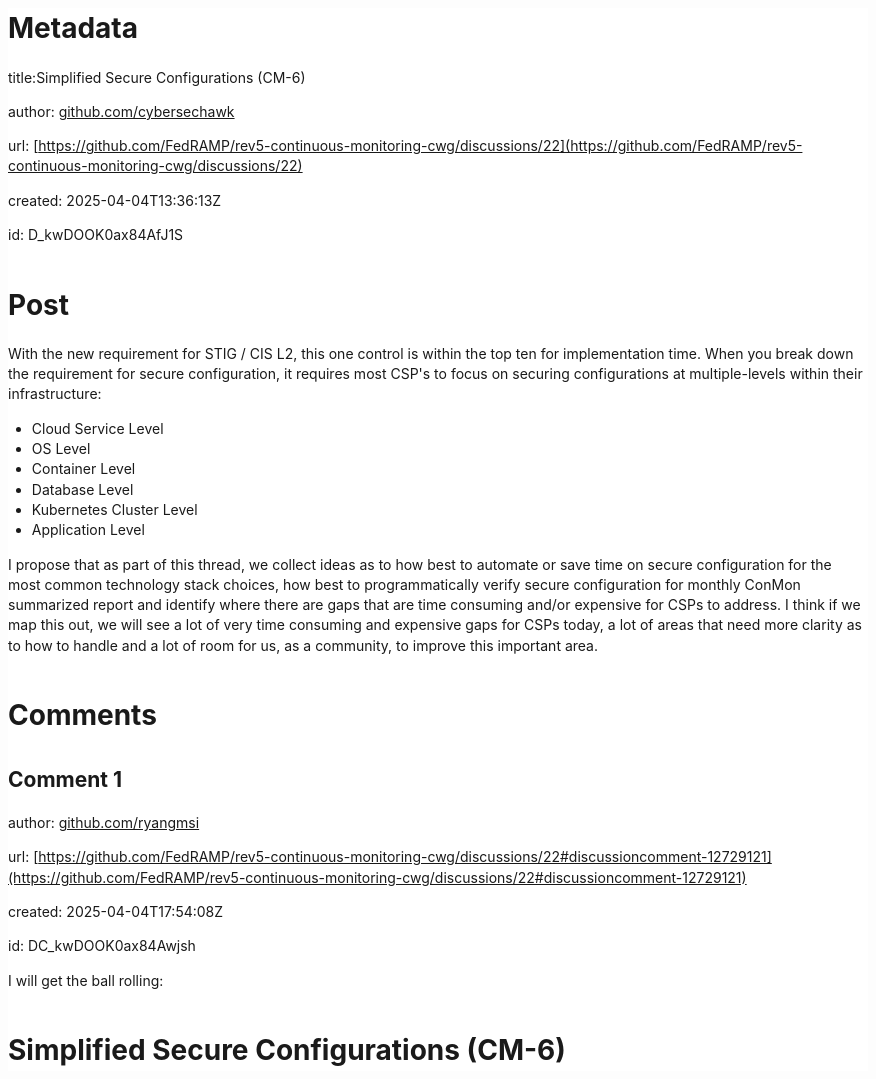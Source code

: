 # Metadata

title:Simplified Secure Configurations (CM-6)

author: [github.com/cybersechawk](https://github.com/cybersechawk)

url: [https://github.com/FedRAMP/rev5-continuous-monitoring-cwg/discussions/22](https://github.com/FedRAMP/rev5-continuous-monitoring-cwg/discussions/22)

created: 2025-04-04T13:36:13Z

id: D_kwDOOK0ax84AfJ1S



# Post

With the new requirement for STIG / CIS L2, this one control is within the top ten for implementation time.   When you break down the requirement for secure configuration, it requires most CSP's to focus on securing configurations at multiple-levels within their infrastructure:
* Cloud Service Level 
* OS Level
* Container Level
* Database Level
* Kubernetes Cluster Level
* Application Level
  
I propose that as part of this thread, we collect ideas as to how best to automate or save time on secure configuration for the most common technology stack choices, how best to programmatically verify secure configuration for monthly ConMon summarized report and identify where there are gaps that are time consuming and/or expensive for CSPs to address.   I think if we map this out, we will see a lot of very time consuming and expensive gaps for CSPs today, a lot of areas that need more clarity as to how to handle and a lot of room for us, as a community, to improve this important area.



# Comments




## Comment 1

author: [github.com/ryangmsi](https://github.com/ryangmsi)

url: [https://github.com/FedRAMP/rev5-continuous-monitoring-cwg/discussions/22#discussioncomment-12729121](https://github.com/FedRAMP/rev5-continuous-monitoring-cwg/discussions/22#discussioncomment-12729121)

created: 2025-04-04T17:54:08Z

id: DC_kwDOOK0ax84Awjsh

I will get the ball rolling:

# Simplified Secure Configurations (CM-6)
